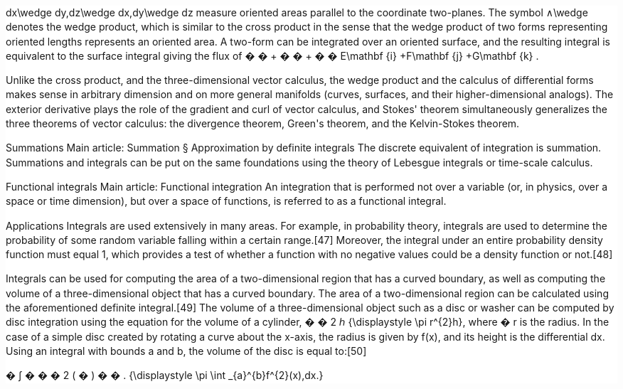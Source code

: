 dx\wedge dy,dz\wedge dx,dy\wedge dz measure oriented areas parallel to the coordinate two-planes. The symbol 
∧\wedge  denotes the wedge product, which is similar to the cross product in the sense that the wedge product of two forms representing oriented lengths represents an oriented area. A two-form can be integrated over an oriented surface, and the resulting integral is equivalent to the surface integral giving the flux of 
�
�
+
�
�
+
�
�
E\mathbf {i} +F\mathbf {j} +G\mathbf {k} .

Unlike the cross product, and the three-dimensional vector calculus, the wedge product and the calculus of differential forms makes sense in arbitrary dimension and on more general manifolds (curves, surfaces, and their higher-dimensional analogs). The exterior derivative plays the role of the gradient and curl of vector calculus, and Stokes' theorem simultaneously generalizes the three theorems of vector calculus: the divergence theorem, Green's theorem, and the Kelvin-Stokes theorem.

Summations
Main article: Summation § Approximation by definite integrals
The discrete equivalent of integration is summation. Summations and integrals can be put on the same foundations using the theory of Lebesgue integrals or time-scale calculus.

Functional integrals
Main article: Functional integration
An integration that is performed not over a variable (or, in physics, over a space or time dimension), but over a space of functions, is referred to as a functional integral.

Applications
Integrals are used extensively in many areas. For example, in probability theory, integrals are used to determine the probability of some random variable falling within a certain range.[47] Moreover, the integral under an entire probability density function must equal 1, which provides a test of whether a function with no negative values could be a density function or not.[48]

Integrals can be used for computing the area of a two-dimensional region that has a curved boundary, as well as computing the volume of a three-dimensional object that has a curved boundary. The area of a two-dimensional region can be calculated using the aforementioned definite integral.[49] The volume of a three-dimensional object such as a disc or washer can be computed by disc integration using the equation for the volume of a cylinder, 
�
�
2
ℎ
{\displaystyle \pi r^{2}h}, where 
�
r is the radius. In the case of a simple disc created by rotating a curve about the x-axis, the radius is given by f(x), and its height is the differential dx. Using an integral with bounds a and b, the volume of the disc is equal to:[50]

�
∫
�
�
�
2
(
�
)
�
�
.
{\displaystyle \pi \int _{a}^{b}f^{2}(x)\,dx.}